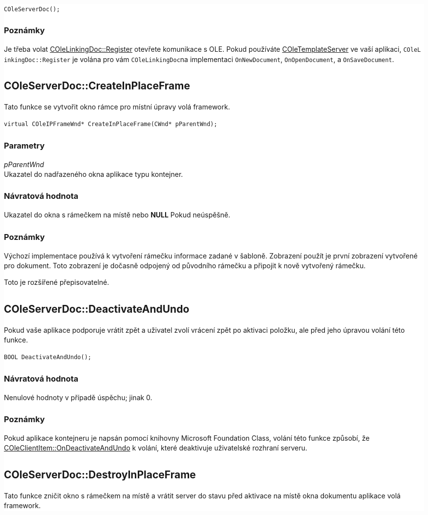 ```  
COleServerDoc();
```  
  
### <a name="remarks"></a>Poznámky  
 Je třeba volat [COleLinkingDoc::Register](../../mfc/reference/colelinkingdoc-class.md#register) otevřete komunikace s OLE. Pokud používáte [COleTemplateServer](../../mfc/reference/coletemplateserver-class.md) ve vaší aplikaci, `COleLinkingDoc::Register` je volána pro vám `COleLinkingDoc`na implementaci `OnNewDocument`, `OnOpenDocument`, a `OnSaveDocument`.  
  
##  <a name="createinplaceframe"></a>  COleServerDoc::CreateInPlaceFrame  
 Tato funkce se vytvořit okno rámce pro místní úpravy volá framework.  
  
```  
virtual COleIPFrameWnd* CreateInPlaceFrame(CWnd* pParentWnd);
```  
  
### <a name="parameters"></a>Parametry  
 *pParentWnd*  
 Ukazatel do nadřazeného okna aplikace typu kontejner.  
  
### <a name="return-value"></a>Návratová hodnota  
 Ukazatel do okna s rámečkem na místě nebo **NULL** Pokud neúspěšně.  
  
### <a name="remarks"></a>Poznámky  
 Výchozí implementace používá k vytvoření rámečku informace zadané v šabloně. Zobrazení použít je první zobrazení vytvořené pro dokument. Toto zobrazení je dočasně odpojený od původního rámečku a připojit k nově vytvořený rámečku.  
  
 Toto je rozšířené přepisovatelné.  
  
##  <a name="deactivateandundo"></a>  COleServerDoc::DeactivateAndUndo  
 Pokud vaše aplikace podporuje vrátit zpět a uživatel zvolí vrácení zpět po aktivaci položku, ale před jeho úpravou volání této funkce.  
  
```  
BOOL DeactivateAndUndo();
```  
  
### <a name="return-value"></a>Návratová hodnota  
 Nenulové hodnoty v případě úspěchu; jinak 0.  
  
### <a name="remarks"></a>Poznámky  
 Pokud aplikace kontejneru je napsán pomocí knihovny Microsoft Foundation Class, volání této funkce způsobí, že [COleClientItem::OnDeactivateAndUndo](../../mfc/reference/coleclientitem-class.md#ondeactivateandundo) k volání, které deaktivuje uživatelské rozhraní serveru.  
  
##  <a name="destroyinplaceframe"></a>  COleServerDoc::DestroyInPlaceFrame  
 Tato funkce zničit okno s rámečkem na místě a vrátit server do stavu před aktivace na místě okna dokumentu aplikace volá framework.  
  